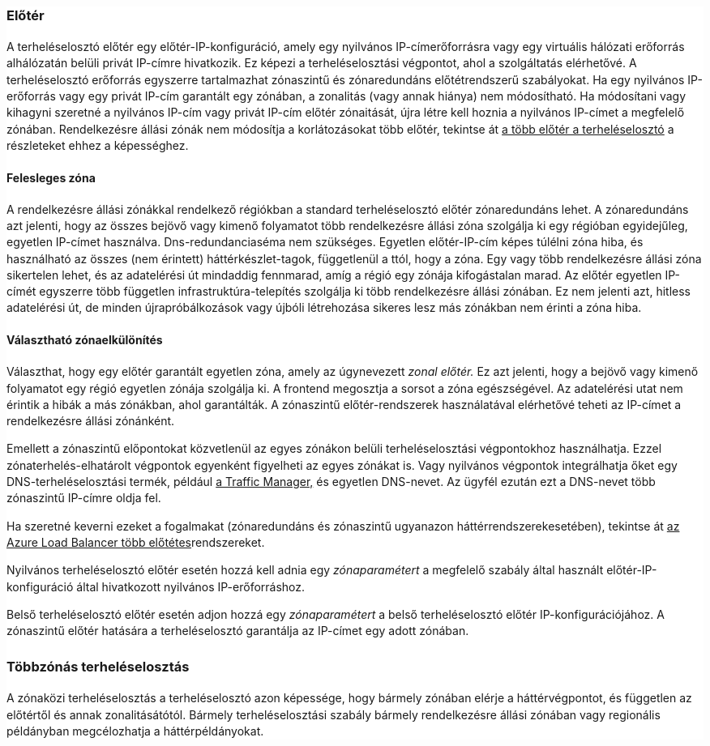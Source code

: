 ### <a name="frontend"></a>Előtér

A terheléselosztó előtér egy előtér-IP-konfiguráció, amely egy nyilvános IP-címerőforrásra vagy egy virtuális hálózati erőforrás alhálózatán belüli privát IP-címre hivatkozik.  Ez képezi a terheléselosztási végpontot, ahol a szolgáltatás elérhetővé.
A terheléselosztó erőforrás egyszerre tartalmazhat zónaszintű és zónaredundáns előtétrendszerű szabályokat. Ha egy nyilvános IP-erőforrás vagy egy privát IP-cím garantált egy zónában, a zonalitás (vagy annak hiánya) nem módosítható.  Ha módosítani vagy kihagyni szeretné a nyilvános IP-cím vagy privát IP-cím előtér zónaitását, újra létre kell hoznia a nyilvános IP-címet a megfelelő zónában.  Rendelkezésre állási zónák nem módosítja a korlátozásokat több előtér, tekintse át [a több előtér a terheléselosztó](load-balancer-multivip-overview.md) a részleteket ehhez a képességhez.

#### <a name="zone-redundant"></a>Felesleges zóna 

A rendelkezésre állási zónákkal rendelkező régiókban a standard terheléselosztó előtér zónaredundáns lehet.  A zónaredundáns azt jelenti, hogy az összes bejövő vagy kimenő folyamatot több rendelkezésre állási zóna szolgálja ki egy régióban egyidejűleg, egyetlen IP-címet használva. Dns-redundanciaséma nem szükséges. Egyetlen előtér-IP-cím képes túlélni zóna hiba, és használható az összes (nem érintett) háttérkészlet-tagok, függetlenül a ttól, hogy a zóna. Egy vagy több rendelkezésre állási zóna sikertelen lehet, és az adatelérési út mindaddig fennmarad, amíg a régió egy zónája kifogástalan marad. Az előtér egyetlen IP-címét egyszerre több független infrastruktúra-telepítés szolgálja ki több rendelkezésre állási zónában.  Ez nem jelenti azt, hitless adatelérési út, de minden újrapróbálkozások vagy újbóli létrehozása sikeres lesz más zónákban nem érinti a zóna hiba.   

#### <a name="optional-zone-isolation"></a>Választható zónaelkülönítés

Választhat, hogy egy előtér garantált egyetlen zóna, amely az úgynevezett *zonal előtér.*  Ez azt jelenti, hogy a bejövő vagy kimenő folyamatot egy régió egyetlen zónája szolgálja ki.  A frontend megosztja a sorsot a zóna egészségével.  Az adatelérési utat nem érintik a hibák a más zónákban, ahol garantálták. A zónaszintű előtér-rendszerek használatával elérhetővé teheti az IP-címet a rendelkezésre állási zónánként.  

Emellett a zónaszintű előpontokat közvetlenül az egyes zónákon belüli terheléselosztási végpontokhoz használhatja. Ezzel zónaterhelés-elhatárolt végpontok egyenként figyelheti az egyes zónákat is.  Vagy nyilvános végpontok integrálhatja őket egy DNS-terheléselosztási termék, például [a Traffic Manager,](../traffic-manager/traffic-manager-overview.md) és egyetlen DNS-nevet. Az ügyfél ezután ezt a DNS-nevet több zónaszintű IP-címre oldja fel.  

Ha szeretné keverni ezeket a fogalmakat (zónaredundáns és zónaszintű ugyanazon háttérrendszerekesetében), tekintse át [az Azure Load Balancer több előtétes](load-balancer-multivip-overview.md)rendszereket.

Nyilvános terheléselosztó előtér esetén hozzá kell adnia egy *zónaparamétert* a megfelelő szabály által használt előtér-IP-konfiguráció által hivatkozott nyilvános IP-erőforráshoz.

Belső terheléselosztó előtér esetén adjon hozzá egy *zónaparamétert* a belső terheléselosztó előtér IP-konfigurációjához. A zónaszintű előtér hatására a terheléselosztó garantálja az IP-címet egy adott zónában.

### <a name="cross-zone-load-balancing"></a>Többzónás terheléselosztás

A zónaközi terheléselosztás a terheléselosztó azon képessége, hogy bármely zónában elérje a háttérvégpontot, és független az előtértől és annak zonalitásátótól.  Bármely terheléselosztási szabály bármely rendelkezésre állási zónában vagy regionális példányban megcélozhatja a háttérpéldányokat.
